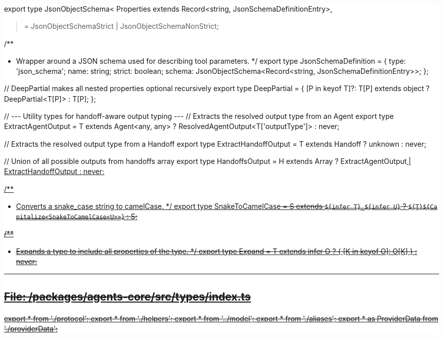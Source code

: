 export type JsonObjectSchema<
  Properties extends Record<string, JsonSchemaDefinitionEntry>,
> = JsonObjectSchemaStrict<Properties> | JsonObjectSchemaNonStrict<Properties>;

/**
 * Wrapper around a JSON schema used for describing tool parameters.
 */
export type JsonSchemaDefinition = {
  type: 'json_schema';
  name: string;
  strict: boolean;
  schema: JsonObjectSchema<Record<string, JsonSchemaDefinitionEntry>>;
};

// DeepPartial makes all nested properties optional recursively
export type DeepPartial<T> = {
  [P in keyof T]?: T[P] extends object ? DeepPartial<T[P]> : T[P];
};

// --- Utility types for handoff-aware output typing ---
// Extracts the resolved output type from an Agent
export type ExtractAgentOutput<T> =
  T extends Agent<any, any> ? ResolvedAgentOutput<T['outputType']> : never;

// Extracts the resolved output type from a Handoff
export type ExtractHandoffOutput<T> = T extends Handoff<any> ? unknown : never;

// Union of all possible outputs from handoffs array
export type HandoffsOutput<H> =
  H extends Array<infer U>
    ? ExtractAgentOutput<U> | ExtractHandoffOutput<U>
    : never;

/**
 * Converts a snake_case string to camelCase.
 */
export type SnakeToCamelCase<S extends string> =
  S extends `${infer T}_${infer U}`
    ? `${T}${Capitalize<SnakeToCamelCase<U>>}`
    : S;

/**
 * Expands a type to include all properties of the type.
 */
export type Expand<T> = T extends infer O ? { [K in keyof O]: O[K] } : never;



---
File: /packages/agents-core/src/types/index.ts
---

export * from './protocol';
export * from './helpers';
export * from '../model';
export * from './aliases';
export * as ProviderData from './providerData';
